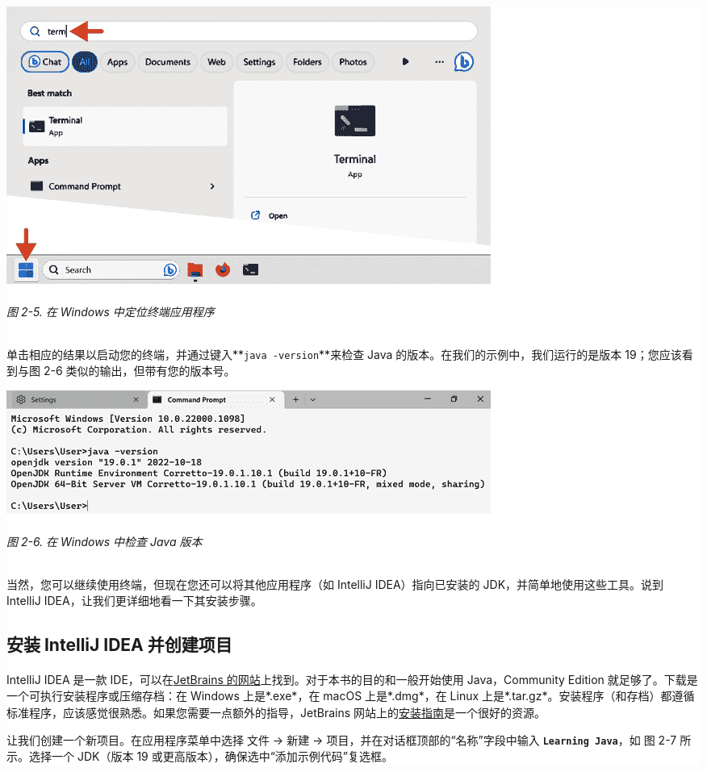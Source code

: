 ![ljv6 0205](img/ljv6_0205.png)

###### 图 2-5\. 在 Windows 中定位终端应用程序

单击相应的结果以启动您的终端，并通过键入**`java -version`**来检查 Java 的版本。在我们的示例中，我们运行的是版本 19；您应该看到与图 2-6 类似的输出，但带有您的版本号。

![ljv6 0206](img/ljv6_0206.png)

###### 图 2-6\. 在 Windows 中检查 Java 版本

当然，您可以继续使用终端，但现在您还可以将其他应用程序（如 IntelliJ IDEA）指向已安装的 JDK，并简单地使用这些工具。说到 IntelliJ IDEA，让我们更详细地看一下其安装步骤。

## 安装 IntelliJ IDEA 并创建项目

IntelliJ IDEA 是一款 IDE，可以在[JetBrains 的网站](https://oreil.ly/Lo9Xk)上找到。对于本书的目的和一般开始使用 Java，Community Edition 就足够了。下载是一个可执行安装程序或压缩存档：在 Windows 上是*.exe*，在 macOS 上是*.dmg*，在 Linux 上是*.tar.gz*。安装程序（和存档）都遵循标准程序，应该感觉很熟悉。如果您需要一点额外的指导，JetBrains 网站上的[安装指南](https://oreil.ly/wjooh)是一个很好的资源。

让我们创建一个新项目。在应用程序菜单中选择 文件 → 新建 → 项目，并在对话框顶部的“名称”字段中输入 **`Learning Java`**，如 图 2-7 所示。选择一个 JDK（版本 19 或更高版本），确保选中“添加示例代码”复选框。
